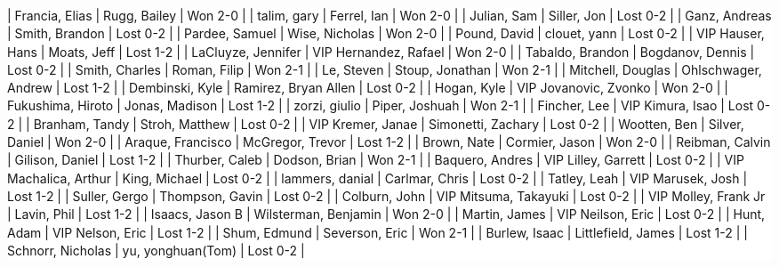 | Francia, Elias | Rugg, Bailey | Won 2-0 |
| talim, gary | Ferrel, Ian | Won 2-0 |
| Julian, Sam | Siller, Jon | Lost 0-2 |
| Ganz, Andreas | Smith, Brandon | Lost 0-2 |
| Pardee, Samuel | Wise, Nicholas | Won 2-0 |
| Pound, David | clouet, yann | Lost 0-2 |
| VIP Hauser, Hans | Moats, Jeff | Lost 1-2 |
| LaCluyze, Jennifer | VIP Hernandez, Rafael | Won 2-0 |
| Tabaldo, Brandon | Bogdanov, Dennis | Lost 0-2 |
| Smith, Charles | Roman, Filip | Won 2-1 |
| Le, Steven | Stoup, Jonathan | Won 2-1 |
| Mitchell, Douglas | Ohlschwager, Andrew | Lost 1-2 |
| Dembinski, Kyle | Ramirez, Bryan Allen | Lost 0-2 |
| Hogan, Kyle | VIP Jovanovic, Zvonko | Won 2-0 |
| Fukushima, Hiroto | Jonas, Madison | Lost 1-2 |
| zorzi, giulio | Piper, Joshuah | Won 2-1 |
| Fincher, Lee | VIP Kimura, Isao | Lost 0-2 |
| Branham, Tandy | Stroh, Matthew | Lost 0-2 |
| VIP Kremer, Janae | Simonetti, Zachary | Lost 0-2 |
| Wootten, Ben | Silver, Daniel | Won 2-0 |
| Araque, Francisco | McGregor, Trevor | Lost 1-2 |
| Brown, Nate | Cormier, Jason | Won 2-0 |
| Reibman, Calvin | Gilison, Daniel | Lost 1-2 |
| Thurber, Caleb | Dodson, Brian | Won 2-1 |
| Baquero, Andres | VIP Lilley, Garrett | Lost 0-2 |
| VIP Machalica, Arthur | King, Michael | Lost 0-2 |
| lammers, danial | Carlmar, Chris | Lost 0-2 |
| Tatley, Leah | VIP Marusek, Josh | Lost 1-2 |
| Suller, Gergo | Thompson, Gavin | Lost 0-2 |
| Colburn, John | VIP Mitsuma, Takayuki | Lost 0-2 |
| VIP Molley, Frank Jr | Lavin, Phil | Lost 1-2 |
| Isaacs, Jason B | Wilsterman, Benjamin | Won 2-0 |
| Martin, James | VIP Neilson, Eric | Lost 0-2 |
| Hunt, Adam | VIP Nelson, Eric | Lost 1-2 |
| Shum, Edmund | Severson, Eric | Won 2-1 |
| Burlew, Isaac | Littlefield, James | Lost 1-2 |
| Schnorr, Nicholas | yu, yonghuan(Tom) | Lost 0-2 |